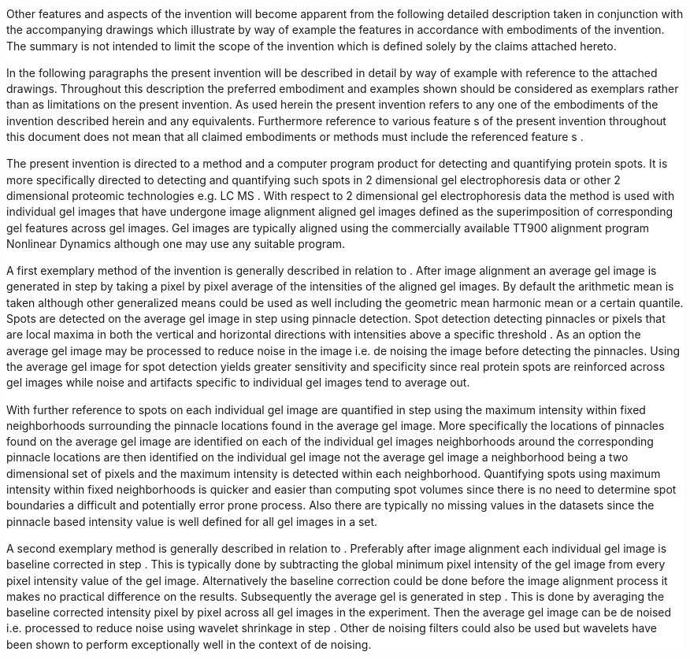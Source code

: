 Other features and aspects of the invention will become apparent from the following detailed description taken in conjunction with the accompanying drawings which illustrate by way of example the features in accordance with embodiments of the invention. The summary is not intended to limit the scope of the invention which is defined solely by the claims attached hereto.

In the following paragraphs the present invention will be described in detail by way of example with reference to the attached drawings. Throughout this description the preferred embodiment and examples shown should be considered as exemplars rather than as limitations on the present invention. As used herein the present invention refers to any one of the embodiments of the invention described herein and any equivalents. Furthermore reference to various feature s of the present invention throughout this document does not mean that all claimed embodiments or methods must include the referenced feature s .

The present invention is directed to a method and a computer program product for detecting and quantifying protein spots. It is more specifically directed to detecting and quantifying such spots in 2 dimensional gel electrophoresis data or other 2 dimensional proteomic technologies e.g. LC MS . With respect to 2 dimensional gel electrophoresis data the method is used with individual gel images that have undergone image alignment aligned gel images defined as the superimposition of corresponding gel features across gel images. Gel images are typically aligned using the commercially available TT900 alignment program Nonlinear Dynamics although one may use any suitable program.

A first exemplary method of the invention is generally described in relation to . After image alignment an average gel image is generated in step by taking a pixel by pixel average of the intensities of the aligned gel images. By default the arithmetic mean is taken although other generalized means could be used as well including the geometric mean harmonic mean or a certain quantile. Spots are detected on the average gel image in step using pinnacle detection. Spot detection detecting pinnacles or pixels that are local maxima in both the vertical and horizontal directions with intensities above a specific threshold . As an option the average gel image may be processed to reduce noise in the image i.e. de noising the image before detecting the pinnacles. Using the average gel image for spot detection yields greater sensitivity and specificity since real protein spots are reinforced across gel images while noise and artifacts specific to individual gel images tend to average out.

With further reference to spots on each individual gel image are quantified in step using the maximum intensity within fixed neighborhoods surrounding the pinnacle locations found in the average gel image. More specifically the locations of pinnacles found on the average gel image are identified on each of the individual gel images neighborhoods around the corresponding pinnacle locations are then identified on the individual gel image not the average gel image a neighborhood being a two dimensional set of pixels and the maximum intensity is detected within each neighborhood. Quantifying spots using maximum intensity within fixed neighborhoods is quicker and easier than computing spot volumes since there is no need to determine spot boundaries a difficult and potentially error prone process. Also there are typically no missing values in the datasets since the pinnacle based intensity value is well defined for all gel images in a set.

A second exemplary method is generally described in relation to . Preferably after image alignment each individual gel image is baseline corrected in step . This is typically done by subtracting the global minimum pixel intensity of the gel image from every pixel intensity value of the gel image. Alternatively the baseline correction could be done before the image alignment process it makes no practical difference on the results. Subsequently the average gel is generated in step . This is done by averaging the baseline corrected intensity pixel by pixel across all gel images in the experiment. Then the average gel image can be de noised i.e. processed to reduce noise using wavelet shrinkage in step . Other de noising filters could also be used but wavelets have been shown to perform exceptionally well in the context of de noising.
